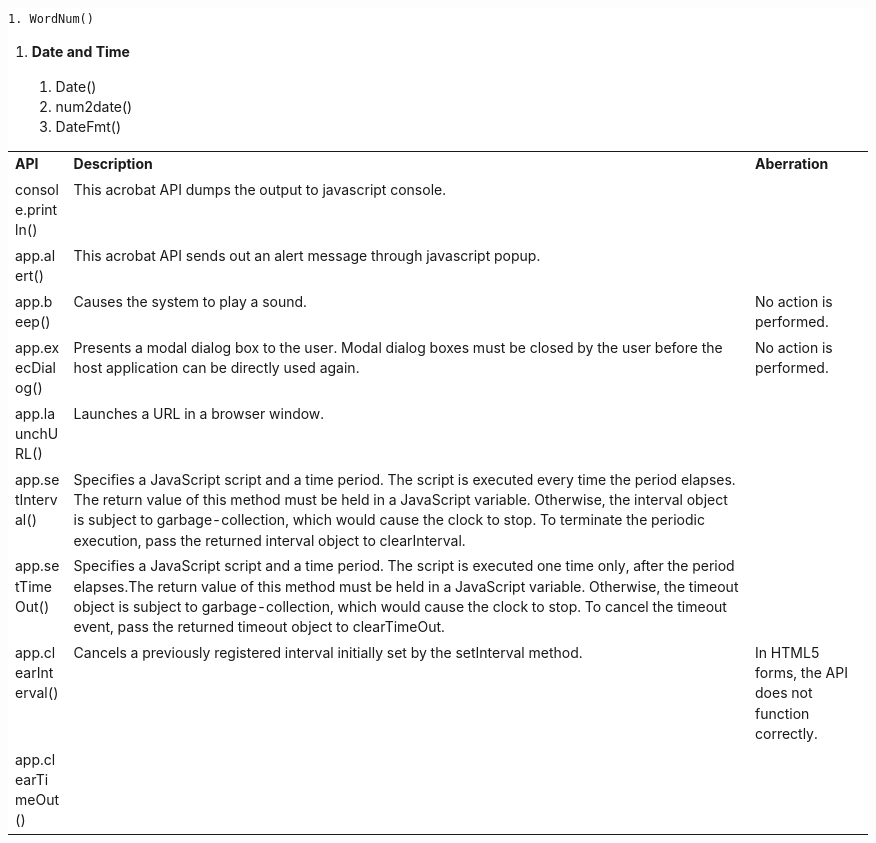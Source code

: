     1. WordNum()

1. **Date and Time**

    1. Date()
    1. num2date()
    1. DateFmt()

<table> 
 <tbody> 
  <tr> 
   <td><strong>API</strong></td> 
   <td><strong>Description</strong></td> 
   <td><strong>Aberration</strong></td> 
  </tr> 
  <tr> 
   <td>console.println()</td> 
   <td>This acrobat API dumps the output to javascript console.</td> 
   <td> </td> 
  </tr> 
  <tr> 
   <td>app.alert()</td> 
   <td>This acrobat API sends out an alert message through javascript popup.</td> 
   <td> </td> 
  </tr> 
  <tr> 
   <td>app.beep()</td> 
   <td>Causes the system to play a sound.</td> 
   <td>No action is performed.</td> 
  </tr> 
  <tr> 
   <td>app.execDialog()</td> 
   <td>Presents a modal dialog box to the user. Modal dialog boxes must be closed by the user before the host application can be directly used again.</td> 
   <td>No action is performed.<br /> </td> 
  </tr> 
  <tr> 
   <td>app.launchURL()</td> 
   <td>Launches a URL in a browser window.</td> 
   <td> </td> 
  </tr> 
  <tr> 
   <td>app.setInterval()</td> 
   <td>Specifies a JavaScript script and a time period. The script is executed every time the period elapses. The return value of this method must be held in a JavaScript variable. Otherwise, the interval object is subject to garbage-collection, which would cause the clock to stop. To terminate the periodic execution, pass the returned interval object to clearInterval.</td> 
   <td> </td> 
  </tr> 
  <tr> 
   <td>app.setTimeOut()</td> 
   <td>Specifies a JavaScript script and a time period. The script is executed one time only, after the period elapses.The return value of this method must be held in a JavaScript variable. Otherwise, the timeout object is subject to garbage-collection, which would cause the clock to stop. To cancel the timeout event, pass the returned timeout object to clearTimeOut.</td> 
   <td> </td> 
  </tr> 
  <tr> 
   <td>app.clearInterval()</td> 
   <td>Cancels a previously registered interval initially set by the setInterval method.</td> 
   <td>In HTML5 forms, the API does not function correctly.</td> 
  </tr> 
  <tr> 
   <td>app.clearTimeOut()</td> 